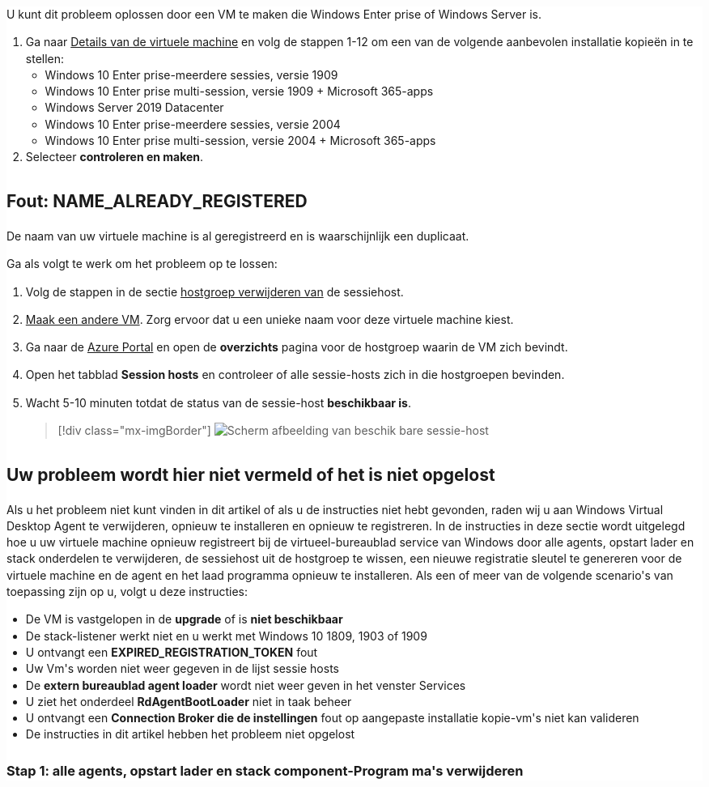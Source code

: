 U kunt dit probleem oplossen door een VM te maken die Windows Enter prise of Windows Server is.
1. Ga naar [Details van de virtuele machine](create-host-pools-azure-marketplace.md#virtual-machine-details) en volg de stappen 1-12 om een van de volgende aanbevolen installatie kopieën in te stellen:
   - Windows 10 Enter prise-meerdere sessies, versie 1909
   - Windows 10 Enter prise multi-session, versie 1909 + Microsoft 365-apps
   - Windows Server 2019 Datacenter
   - Windows 10 Enter prise-meerdere sessies, versie 2004
   - Windows 10 Enter prise multi-session, versie 2004 + Microsoft 365-apps
2. Selecteer **controleren en maken**.

## <a name="error-name_already_registered"></a>Fout: NAME_ALREADY_REGISTERED

De naam van uw virtuele machine is al geregistreerd en is waarschijnlijk een duplicaat.

Ga als volgt te werk om het probleem op te lossen:
1. Volg de stappen in de sectie [hostgroep verwijderen van](#step-2-remove-the-session-host-from-the-host-pool) de sessiehost.
2. [Maak een andere VM](expand-existing-host-pool.md#add-virtual-machines-with-the-azure-portal). Zorg ervoor dat u een unieke naam voor deze virtuele machine kiest.
3. Ga naar de [Azure Portal](https://portal.azure.com) en open de **overzichts** pagina voor de hostgroep waarin de VM zich bevindt. 
4. Open het tabblad **Session hosts** en controleer of alle sessie-hosts zich in die hostgroepen bevinden.
5. Wacht 5-10 minuten totdat de status van de sessie-host **beschikbaar is**.

   > [!div class="mx-imgBorder"]
   > ![Scherm afbeelding van beschik bare sessie-host](media/hostpool-portal.png)

## <a name="your-issue-isnt-listed-here-or-wasnt-resolved"></a>Uw probleem wordt hier niet vermeld of het is niet opgelost

Als u het probleem niet kunt vinden in dit artikel of als u de instructies niet hebt gevonden, raden wij u aan Windows Virtual Desktop Agent te verwijderen, opnieuw te installeren en opnieuw te registreren. In de instructies in deze sectie wordt uitgelegd hoe u uw virtuele machine opnieuw registreert bij de virtueel-bureaublad service van Windows door alle agents, opstart lader en stack onderdelen te verwijderen, de sessiehost uit de hostgroep te wissen, een nieuwe registratie sleutel te genereren voor de virtuele machine en de agent en het laad programma opnieuw te installeren. Als een of meer van de volgende scenario's van toepassing zijn op u, volgt u deze instructies:
- De VM is vastgelopen in de **upgrade** of is **niet beschikbaar**
- De stack-listener werkt niet en u werkt met Windows 10 1809, 1903 of 1909
- U ontvangt een **EXPIRED_REGISTRATION_TOKEN** fout
- Uw Vm's worden niet weer gegeven in de lijst sessie hosts
- De **extern bureaublad agent loader** wordt niet weer geven in het venster Services
- U ziet het onderdeel **RdAgentBootLoader** niet in taak beheer
- U ontvangt een **Connection Broker die de instellingen** fout op aangepaste installatie kopie-vm's niet kan valideren
- De instructies in dit artikel hebben het probleem niet opgelost

### <a name="step-1-uninstall-all-agent-boot-loader-and-stack-component-programs"></a>Stap 1: alle agents, opstart lader en stack component-Program ma's verwijderen
